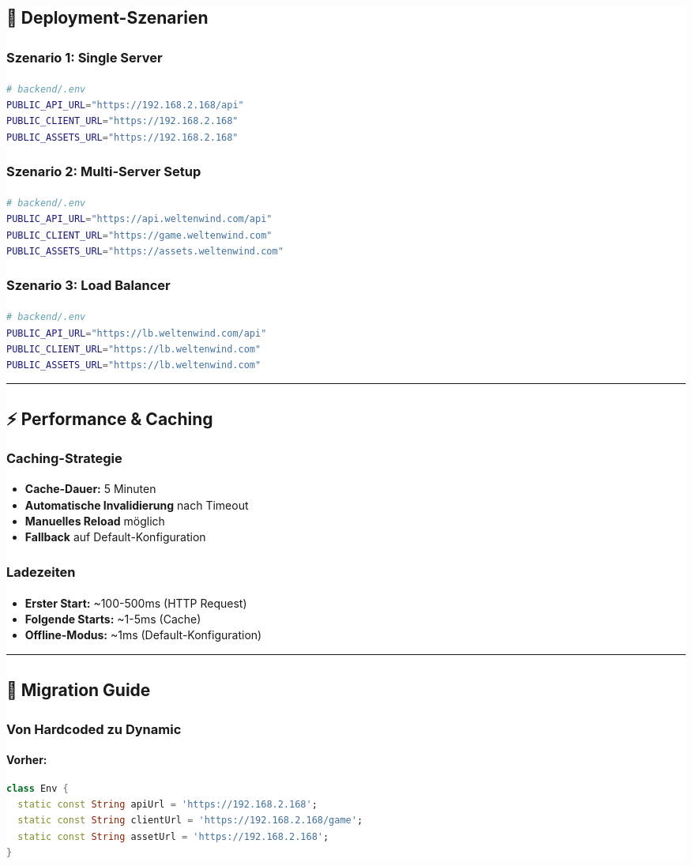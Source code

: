 
## 🚀 **Deployment-Szenarien**

### **Szenario 1: Single Server**
```bash
# backend/.env
PUBLIC_API_URL="https://192.168.2.168/api"
PUBLIC_CLIENT_URL="https://192.168.2.168"
PUBLIC_ASSETS_URL="https://192.168.2.168"
```

### **Szenario 2: Multi-Server Setup**
```bash
# backend/.env
PUBLIC_API_URL="https://api.weltenwind.com/api"
PUBLIC_CLIENT_URL="https://game.weltenwind.com"
PUBLIC_ASSETS_URL="https://assets.weltenwind.com"
```

### **Szenario 3: Load Balancer**
```bash
# backend/.env
PUBLIC_API_URL="https://lb.weltenwind.com/api"
PUBLIC_CLIENT_URL="https://lb.weltenwind.com"
PUBLIC_ASSETS_URL="https://lb.weltenwind.com"
```

---

## ⚡ **Performance & Caching**

### **Caching-Strategie**
- **Cache-Dauer:** 5 Minuten
- **Automatische Invalidierung** nach Timeout
- **Manuelles Reload** möglich
- **Fallback** auf Default-Konfiguration

### **Ladezeiten**
- **Erster Start:** ~100-500ms (HTTP Request)
- **Folgende Starts:** ~1-5ms (Cache)
- **Offline-Modus:** ~1ms (Default-Konfiguration)

---

## 🔄 **Migration Guide**

### **Von Hardcoded zu Dynamic**

**Vorher:**
```dart
class Env {
  static const String apiUrl = 'https://192.168.2.168';
  static const String clientUrl = 'https://192.168.2.168/game';
  static const String assetUrl = 'https://192.168.2.168';
}
```
